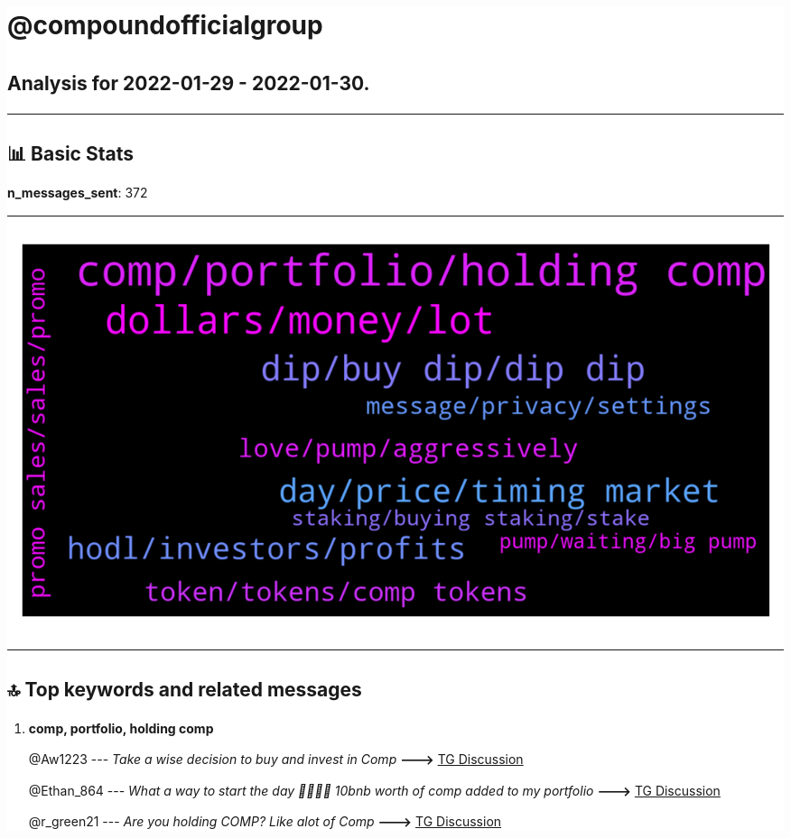# **@compoundofficialgroup**
 ## Analysis for **2022-01-29** - **2022-01-30**.

---

## 📊 **Basic Stats**

**n_messages_sent**: 372

---
![wordcloud](compoundofficialgroup_1Days_wordcloud.png)

---


## 🔝 **Top keywords and related messages**

1. **comp, portfolio, holding comp**

    @Aw1223 --- *Take a wise decision to buy and invest in Comp* **--->** [TG Discussion](https://t.me/compoundofficialgroup/34058)

    @Ethan_864 --- *What a way to start the day 🚀🚀🚀🚀 10bnb worth of comp added to my portfolio* **--->** [TG Discussion](https://t.me/compoundofficialgroup/34220)

    @r_green21 --- *Are you holding COMP? Like alot of Comp* **--->** [TG Discussion](https://t.me/compoundofficialgroup/33997)
